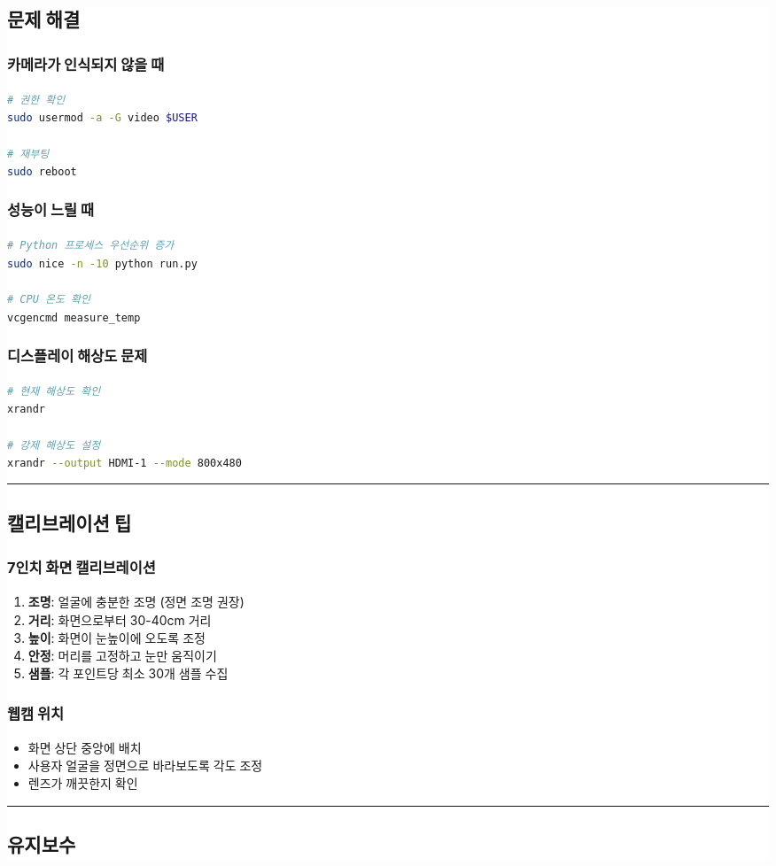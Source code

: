 
## 문제 해결

### 카메라가 인식되지 않을 때
```bash
# 권한 확인
sudo usermod -a -G video $USER

# 재부팅
sudo reboot
```

### 성능이 느릴 때
```bash
# Python 프로세스 우선순위 증가
sudo nice -n -10 python run.py

# CPU 온도 확인
vcgencmd measure_temp
```

### 디스플레이 해상도 문제
```bash
# 현재 해상도 확인
xrandr

# 강제 해상도 설정
xrandr --output HDMI-1 --mode 800x480
```

---

## 캘리브레이션 팁

### 7인치 화면 캘리브레이션
1. **조명**: 얼굴에 충분한 조명 (정면 조명 권장)
2. **거리**: 화면으로부터 30-40cm 거리
3. **높이**: 화면이 눈높이에 오도록 조정
4. **안정**: 머리를 고정하고 눈만 움직이기
5. **샘플**: 각 포인트당 최소 30개 샘플 수집

### 웹캠 위치
- 화면 상단 중앙에 배치
- 사용자 얼굴을 정면으로 바라보도록 각도 조정
- 렌즈가 깨끗한지 확인

---

## 유지보수
